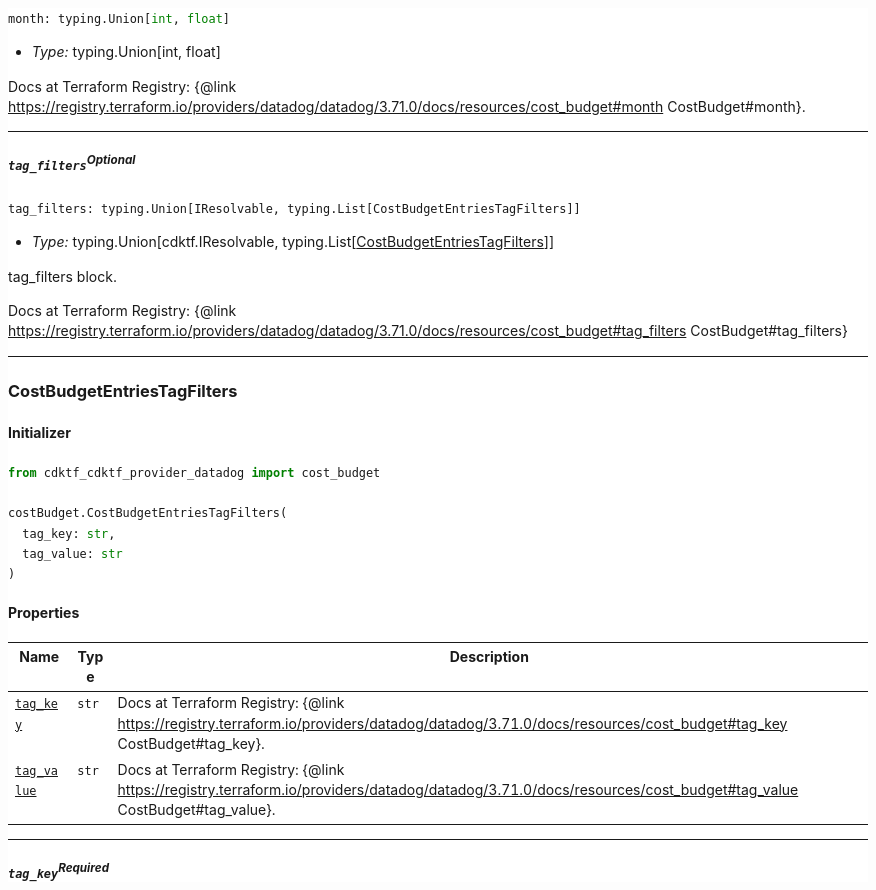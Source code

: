 ```python
month: typing.Union[int, float]
```

- *Type:* typing.Union[int, float]

Docs at Terraform Registry: {@link https://registry.terraform.io/providers/datadog/datadog/3.71.0/docs/resources/cost_budget#month CostBudget#month}.

---

##### `tag_filters`<sup>Optional</sup> <a name="tag_filters" id="@cdktf/provider-datadog.costBudget.CostBudgetEntries.property.tagFilters"></a>

```python
tag_filters: typing.Union[IResolvable, typing.List[CostBudgetEntriesTagFilters]]
```

- *Type:* typing.Union[cdktf.IResolvable, typing.List[<a href="#@cdktf/provider-datadog.costBudget.CostBudgetEntriesTagFilters">CostBudgetEntriesTagFilters</a>]]

tag_filters block.

Docs at Terraform Registry: {@link https://registry.terraform.io/providers/datadog/datadog/3.71.0/docs/resources/cost_budget#tag_filters CostBudget#tag_filters}

---

### CostBudgetEntriesTagFilters <a name="CostBudgetEntriesTagFilters" id="@cdktf/provider-datadog.costBudget.CostBudgetEntriesTagFilters"></a>

#### Initializer <a name="Initializer" id="@cdktf/provider-datadog.costBudget.CostBudgetEntriesTagFilters.Initializer"></a>

```python
from cdktf_cdktf_provider_datadog import cost_budget

costBudget.CostBudgetEntriesTagFilters(
  tag_key: str,
  tag_value: str
)
```

#### Properties <a name="Properties" id="Properties"></a>

| **Name** | **Type** | **Description** |
| --- | --- | --- |
| <code><a href="#@cdktf/provider-datadog.costBudget.CostBudgetEntriesTagFilters.property.tagKey">tag_key</a></code> | <code>str</code> | Docs at Terraform Registry: {@link https://registry.terraform.io/providers/datadog/datadog/3.71.0/docs/resources/cost_budget#tag_key CostBudget#tag_key}. |
| <code><a href="#@cdktf/provider-datadog.costBudget.CostBudgetEntriesTagFilters.property.tagValue">tag_value</a></code> | <code>str</code> | Docs at Terraform Registry: {@link https://registry.terraform.io/providers/datadog/datadog/3.71.0/docs/resources/cost_budget#tag_value CostBudget#tag_value}. |

---

##### `tag_key`<sup>Required</sup> <a name="tag_key" id="@cdktf/provider-datadog.costBudget.CostBudgetEntriesTagFilters.property.tagKey"></a>

